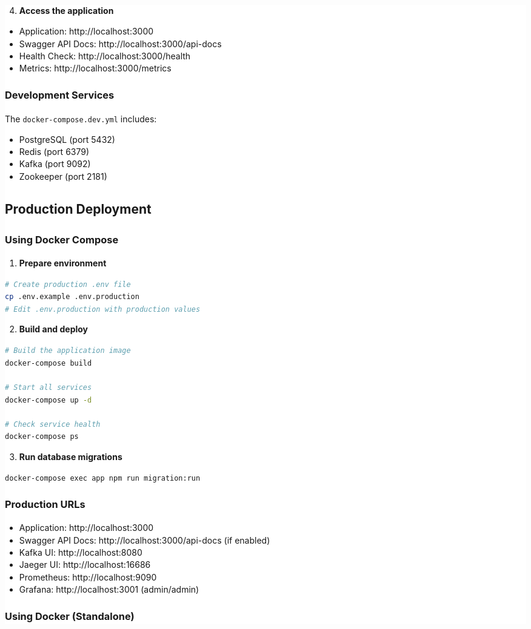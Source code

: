 4. **Access the application**
- Application: http://localhost:3000
- Swagger API Docs: http://localhost:3000/api-docs
- Health Check: http://localhost:3000/health
- Metrics: http://localhost:3000/metrics

### Development Services

The `docker-compose.dev.yml` includes:
- PostgreSQL (port 5432)
- Redis (port 6379)
- Kafka (port 9092)
- Zookeeper (port 2181)

## Production Deployment

### Using Docker Compose

1. **Prepare environment**
```bash
# Create production .env file
cp .env.example .env.production
# Edit .env.production with production values
```

2. **Build and deploy**
```bash
# Build the application image
docker-compose build

# Start all services
docker-compose up -d

# Check service health
docker-compose ps
```

3. **Run database migrations**
```bash
docker-compose exec app npm run migration:run
```

### Production URLs

- Application: http://localhost:3000
- Swagger API Docs: http://localhost:3000/api-docs (if enabled)
- Kafka UI: http://localhost:8080
- Jaeger UI: http://localhost:16686
- Prometheus: http://localhost:9090
- Grafana: http://localhost:3001 (admin/admin)

### Using Docker (Standalone)
